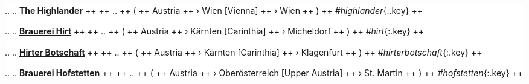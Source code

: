 
..
..
**[The Highlander](at.html#highlander)** ++
 ++
.. 
 ++ 
( ++
Austria ++
 › Wien [Vienna]  ++
 › Wien  ++
) ++
_#highlander_{:.key} ++ 
<br>


..
..
**[Brauerei Hirt](at.html#hirt)** ++
 ++
.. 
 ++ 
( ++
Austria ++
 › Kärnten [Carinthia]  ++
 › Micheldorf  ++
) ++
_#hirt_{:.key} ++ 
<br>


..
..
**[Hirter Botschaft](at.html#hirterbotschaft)** ++
 ++
.. 
 ++ 
( ++
Austria ++
 › Kärnten [Carinthia]  ++
 › Klagenfurt  ++
) ++
_#hirterbotschaft_{:.key} ++ 
<br>


..
..
**[Brauerei Hofstetten](at.html#hofstetten)** ++
 ++
.. 
 ++ 
( ++
Austria ++
 › Oberösterreich [Upper Austria]  ++
 › St. Martin  ++
) ++
_#hofstetten_{:.key} ++ 
<br>
